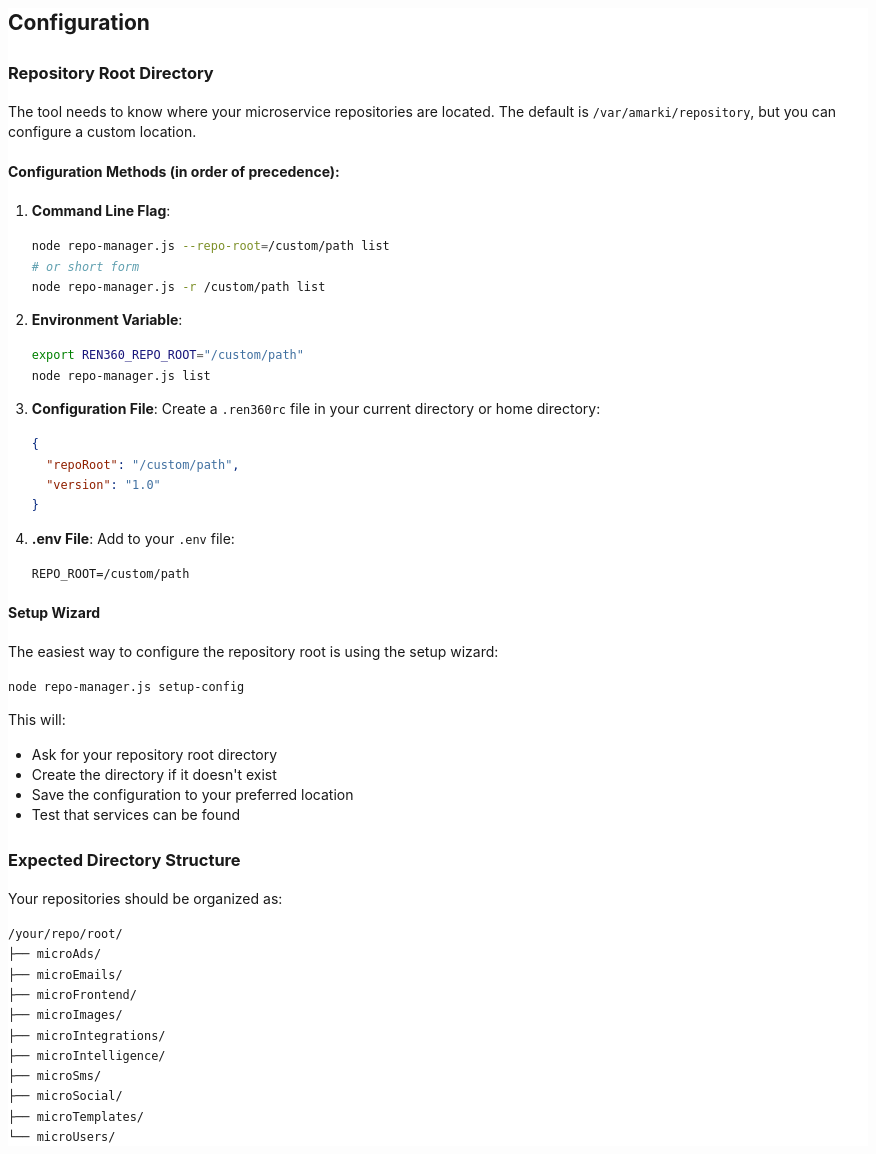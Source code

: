 ## Configuration

### Repository Root Directory

The tool needs to know where your microservice repositories are located. The default is `/var/amarki/repository`, but you can configure a custom location.

#### Configuration Methods (in order of precedence):

1. **Command Line Flag**:
   ```bash
   node repo-manager.js --repo-root=/custom/path list
   # or short form
   node repo-manager.js -r /custom/path list
   ```

2. **Environment Variable**:
   ```bash
   export REN360_REPO_ROOT="/custom/path"
   node repo-manager.js list
   ```

3. **Configuration File**:
   Create a `.ren360rc` file in your current directory or home directory:
   ```json
   {
     "repoRoot": "/custom/path",
     "version": "1.0"
   }
   ```

4. **.env File**:
   Add to your `.env` file:
   ```
   REPO_ROOT=/custom/path
   ```

#### Setup Wizard

The easiest way to configure the repository root is using the setup wizard:
```bash
node repo-manager.js setup-config
```

This will:
- Ask for your repository root directory
- Create the directory if it doesn't exist
- Save the configuration to your preferred location
- Test that services can be found

### Expected Directory Structure

Your repositories should be organized as:
```
/your/repo/root/
├── microAds/
├── microEmails/
├── microFrontend/
├── microImages/
├── microIntegrations/
├── microIntelligence/
├── microSms/
├── microSocial/
├── microTemplates/
└── microUsers/
```
